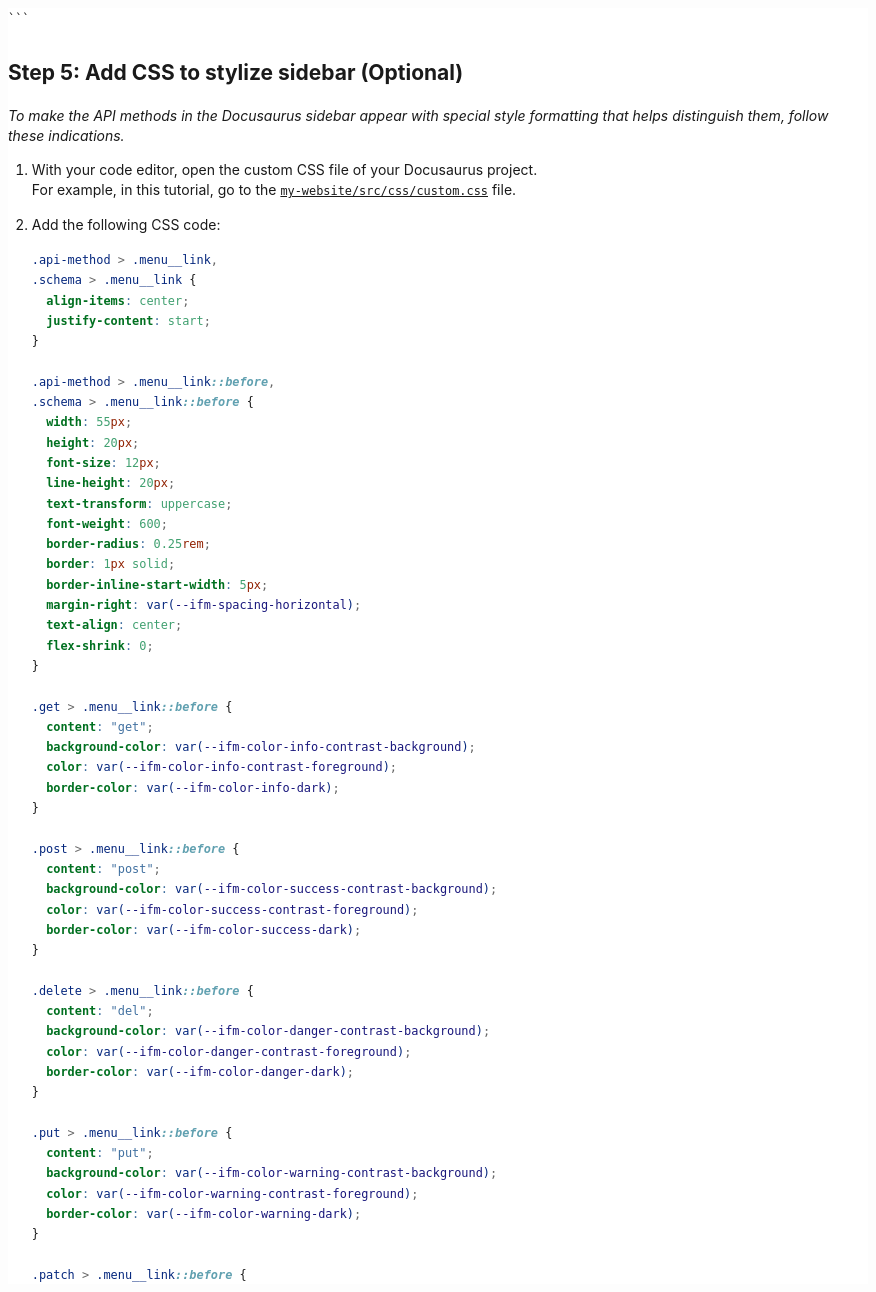     ```

## Step 5: Add CSS to stylize sidebar (Optional)

_To make the API methods in the Docusaurus sidebar appear with special style formatting that helps distinguish them, follow these indications._

1. With your code editor, open the custom CSS file of your Docusaurus project.  
   For example, in this tutorial, go to the [`my-website/src/css/custom.css`](my-website/src/css/custom.css) file.

2. Add the following CSS code:

   ```css
   .api-method > .menu__link,
   .schema > .menu__link {
     align-items: center;
     justify-content: start;
   }
   
   .api-method > .menu__link::before,
   .schema > .menu__link::before {
     width: 55px;
     height: 20px;
     font-size: 12px;
     line-height: 20px;
     text-transform: uppercase;
     font-weight: 600;
     border-radius: 0.25rem;
     border: 1px solid;
     border-inline-start-width: 5px;
     margin-right: var(--ifm-spacing-horizontal);
     text-align: center;
     flex-shrink: 0;
   }
   
   .get > .menu__link::before {
     content: "get";
     background-color: var(--ifm-color-info-contrast-background);
     color: var(--ifm-color-info-contrast-foreground);
     border-color: var(--ifm-color-info-dark);
   }
   
   .post > .menu__link::before {
     content: "post";
     background-color: var(--ifm-color-success-contrast-background);
     color: var(--ifm-color-success-contrast-foreground);
     border-color: var(--ifm-color-success-dark);
   }
   
   .delete > .menu__link::before {
     content: "del";
     background-color: var(--ifm-color-danger-contrast-background);
     color: var(--ifm-color-danger-contrast-foreground);
     border-color: var(--ifm-color-danger-dark);
   }
   
   .put > .menu__link::before {
     content: "put";
     background-color: var(--ifm-color-warning-contrast-background);
     color: var(--ifm-color-warning-contrast-foreground);
     border-color: var(--ifm-color-warning-dark);
   }
   
   .patch > .menu__link::before {
   ```